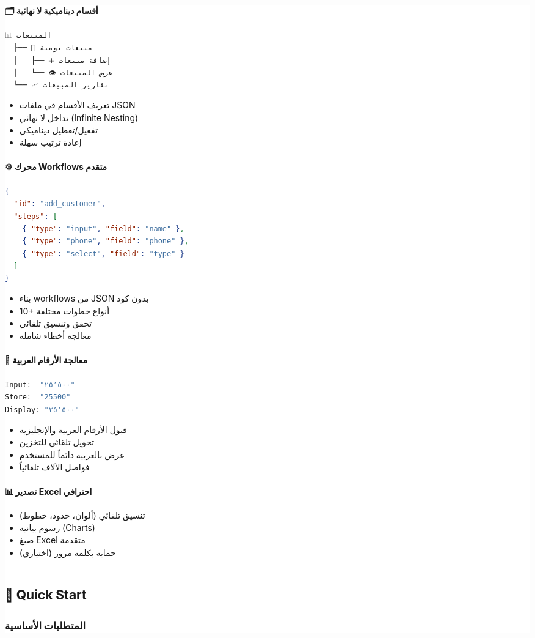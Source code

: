 #### 🗂️ أقسام ديناميكية لا نهائية
```
📊 المبيعات
  ├── 📅 مبيعات يومية
  │   ├── ➕ إضافة مبيعات
  │   └── 👁️ عرض المبيعات
  └── 📈 تقارير المبيعات
```
- تعريف الأقسام في ملفات JSON
- تداخل لا نهائي (Infinite Nesting)
- تفعيل/تعطيل ديناميكي
- إعادة ترتيب سهلة

#### ⚙️ محرك Workflows متقدم
```json
{
  "id": "add_customer",
  "steps": [
    { "type": "input", "field": "name" },
    { "type": "phone", "field": "phone" },
    { "type": "select", "field": "type" }
  ]
}
```
- بناء workflows من JSON بدون كود
- 10+ أنواع خطوات مختلفة
- تحقق وتنسيق تلقائي
- معالجة أخطاء شاملة

#### 🔢 معالجة الأرقام العربية
```javascript
Input:  "٢٥٬٥٠٠"
Store:  "25500"
Display: "٢٥٬٥٠٠"
```
- قبول الأرقام العربية والإنجليزية
- تحويل تلقائي للتخزين
- عرض بالعربية دائماً للمستخدم
- فواصل الآلاف تلقائياً

#### 📊 تصدير Excel احترافي
- تنسيق تلقائي (ألوان، حدود، خطوط)
- رسوم بيانية (Charts)
- صيغ Excel متقدمة
- حماية بكلمة مرور (اختياري)

---

## 🚀 Quick Start

### المتطلبات الأساسية

